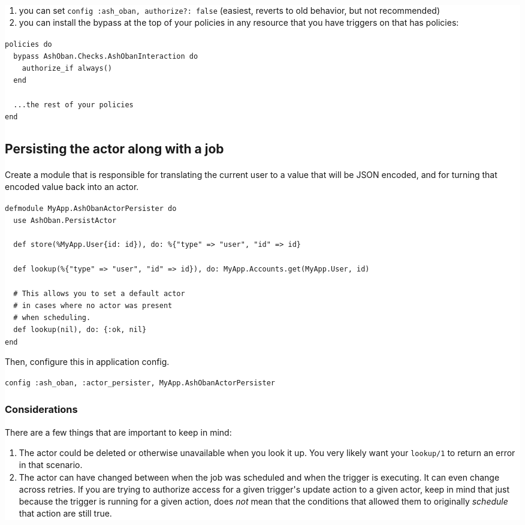 1. you can set `config :ash_oban, authorize?: false` (easiest, reverts to old behavior, but not recommended)
2. you can install the bypass at the top of your policies in any resource that you have triggers on that has policies:

```
policies do
  bypass AshOban.Checks.AshObanInteraction do
    authorize_if always()
  end

  ...the rest of your policies
end
```

## [](getting-started-with-ash-oban.html#persisting-the-actor-along-with-a-job)Persisting the actor along with a job

Create a module that is responsible for translating the current user to a value that will be JSON encoded, and for turning that encoded value back into an actor.

```
defmodule MyApp.AshObanActorPersister do
  use AshOban.PersistActor

  def store(%MyApp.User{id: id}), do: %{"type" => "user", "id" => id}

  def lookup(%{"type" => "user", "id" => id}), do: MyApp.Accounts.get(MyApp.User, id)

  # This allows you to set a default actor
  # in cases where no actor was present
  # when scheduling.
  def lookup(nil), do: {:ok, nil}
end
```

Then, configure this in application config.

```
config :ash_oban, :actor_persister, MyApp.AshObanActorPersister
```

### [](getting-started-with-ash-oban.html#considerations)Considerations

There are a few things that are important to keep in mind:

1. The actor could be deleted or otherwise unavailable when you look it up. You very likely want your `lookup/1` to return an error in that scenario.
2. The actor can have changed between when the job was scheduled and when the trigger is executing. It can even change across retries. If you are trying to authorize access for a given trigger's update action to a given actor, keep in mind that just because the trigger is running for a given action, does *not* mean that the conditions that allowed them to originally *schedule* that action are still true.
